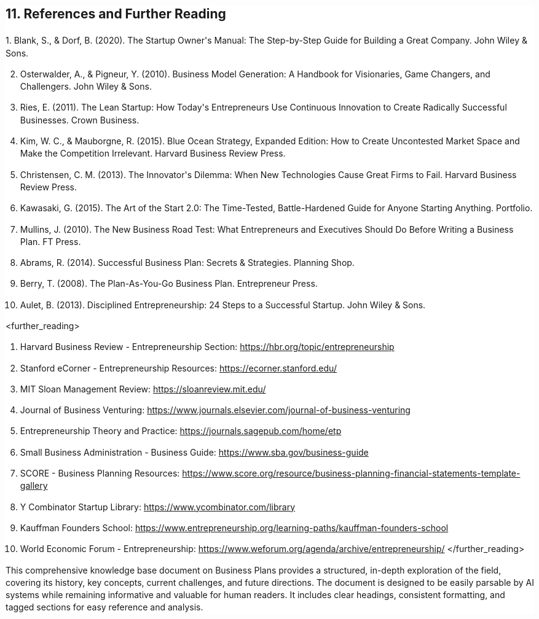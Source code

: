 ## 11. References and Further Reading

<references>
1. Blank, S., & Dorf, B. (2020). The Startup Owner's Manual: The Step-by-Step Guide for Building a Great Company. John Wiley & Sons.

2. Osterwalder, A., & Pigneur, Y. (2010). Business Model Generation: A Handbook for Visionaries, Game Changers, and Challengers. John Wiley & Sons.

3. Ries, E. (2011). The Lean Startup: How Today's Entrepreneurs Use Continuous Innovation to Create Radically Successful Businesses. Crown Business.

4. Kim, W. C., & Mauborgne, R. (2015). Blue Ocean Strategy, Expanded Edition: How to Create Uncontested Market Space and Make the Competition Irrelevant. Harvard Business Review Press.

5. Christensen, C. M. (2013). The Innovator's Dilemma: When New Technologies Cause Great Firms to Fail. Harvard Business Review Press.

6. Kawasaki, G. (2015). The Art of the Start 2.0: The Time-Tested, Battle-Hardened Guide for Anyone Starting Anything. Portfolio.

7. Mullins, J. (2010). The New Business Road Test: What Entrepreneurs and Executives Should Do Before Writing a Business Plan. FT Press.

8. Abrams, R. (2014). Successful Business Plan: Secrets & Strategies. Planning Shop.

9. Berry, T. (2008). The Plan-As-You-Go Business Plan. Entrepreneur Press.

10. Aulet, B. (2013). Disciplined Entrepreneurship: 24 Steps to a Successful Startup. John Wiley & Sons.
</references>

<further_reading>
1. Harvard Business Review - Entrepreneurship Section: https://hbr.org/topic/entrepreneurship

2. Stanford eCorner - Entrepreneurship Resources: https://ecorner.stanford.edu/

3. MIT Sloan Management Review: https://sloanreview.mit.edu/

4. Journal of Business Venturing: https://www.journals.elsevier.com/journal-of-business-venturing

5. Entrepreneurship Theory and Practice: https://journals.sagepub.com/home/etp

6. Small Business Administration - Business Guide: https://www.sba.gov/business-guide

7. SCORE - Business Planning Resources: https://www.score.org/resource/business-planning-financial-statements-template-gallery

8. Y Combinator Startup Library: https://www.ycombinator.com/library

9. Kauffman Founders School: https://www.entrepreneurship.org/learning-paths/kauffman-founders-school

10. World Economic Forum - Entrepreneurship: https://www.weforum.org/agenda/archive/entrepreneurship/
</further_reading>

This comprehensive knowledge base document on Business Plans provides a structured, in-depth exploration of the field, covering its history, key concepts, current challenges, and future directions. The document is designed to be easily parsable by AI systems while remaining informative and valuable for human readers. It includes clear headings, consistent formatting, and tagged sections for easy reference and analysis.